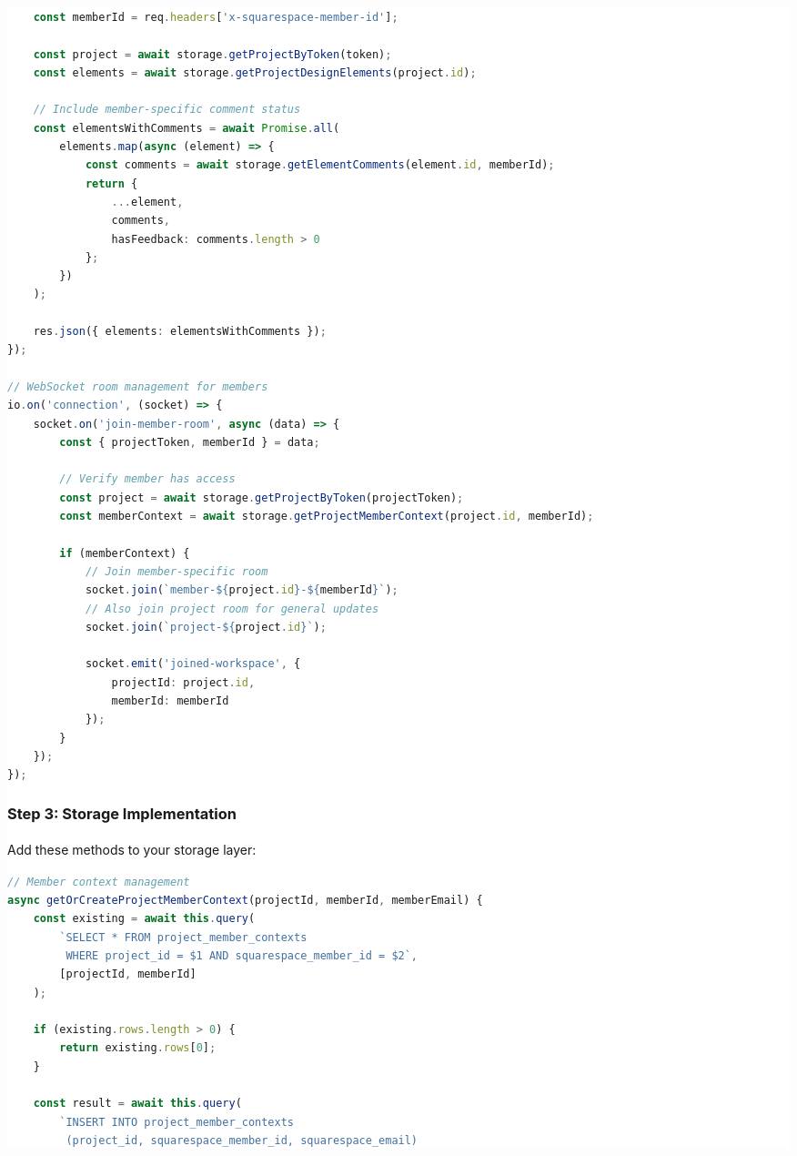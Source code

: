 ```typescript
    const memberId = req.headers['x-squarespace-member-id'];
    
    const project = await storage.getProjectByToken(token);
    const elements = await storage.getProjectDesignElements(project.id);
    
    // Include member-specific comment status
    const elementsWithComments = await Promise.all(
        elements.map(async (element) => {
            const comments = await storage.getElementComments(element.id, memberId);
            return {
                ...element,
                comments,
                hasFeedback: comments.length > 0
            };
        })
    );
    
    res.json({ elements: elementsWithComments });
});

// WebSocket room management for members
io.on('connection', (socket) => {
    socket.on('join-member-room', async (data) => {
        const { projectToken, memberId } = data;
        
        // Verify member has access
        const project = await storage.getProjectByToken(projectToken);
        const memberContext = await storage.getProjectMemberContext(project.id, memberId);
        
        if (memberContext) {
            // Join member-specific room
            socket.join(`member-${project.id}-${memberId}`);
            // Also join project room for general updates
            socket.join(`project-${project.id}`);
            
            socket.emit('joined-workspace', {
                projectId: project.id,
                memberId: memberId
            });
        }
    });
});
```

### Step 3: Storage Implementation

Add these methods to your storage layer:

```typescript
// Member context management
async getOrCreateProjectMemberContext(projectId, memberId, memberEmail) {
    const existing = await this.query(
        `SELECT * FROM project_member_contexts 
         WHERE project_id = $1 AND squarespace_member_id = $2`,
        [projectId, memberId]
    );
    
    if (existing.rows.length > 0) {
        return existing.rows[0];
    }
    
    const result = await this.query(
        `INSERT INTO project_member_contexts 
         (project_id, squarespace_member_id, squarespace_email)
```